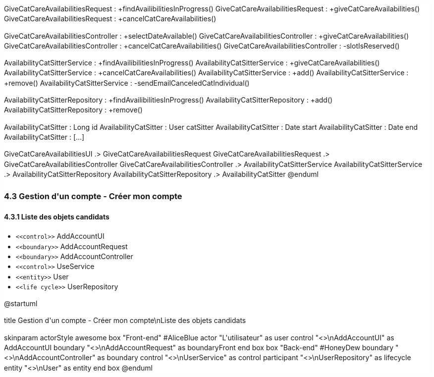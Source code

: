 GiveCatCareAvailabilitiesRequest : +findAvailibilitiesInProgress()
GiveCatCareAvailabilitiesRequest : +giveCatCareAvailabilities()
GiveCatCareAvailabilitiesRequest : +cancelCatCareAvailabilities()

GiveCatCareAvailabilitiesController : +selectDateAvailable()
GiveCatCareAvailabilitiesController : +giveCatCareAvailabilities()
GiveCatCareAvailabilitiesController : +cancelCatCareAvailabilities()
GiveCatCareAvailabilitiesController : -slotIsReserved()

AvailabilityCatSitterService : +findAvailibilitiesInProgress()
AvailabilityCatSitterService : +giveCatCareAvailabilities()
AvailabilityCatSitterService : +cancelCatCareAvailabilities()
AvailabilityCatSitterService : +add()
AvailabilityCatSitterService : +remove()
AvailabilityCatSitterService : -sendEmailCanceledCatIndividual()

AvailabilityCatSitterRepository : +findAvailibilitiesInProgress()
AvailabilityCatSitterRepository : +add()
AvailabilityCatSitterRepository : +remove()

AvailabilityCatSitter : Long id
AvailabilityCatSitter : User catSitter
AvailabilityCatSitter : Date start
AvailabilityCatSitter : Date end
AvailabilityCatSitter : [...]

GiveCatCareAvailabilitiesUI .> GiveCatCareAvailabilitiesRequest
GiveCatCareAvailabilitiesRequest .> GiveCatCareAvailabilitiesController
GiveCatCareAvailabilitiesController .> AvailabilityCatSitterService
AvailabilityCatSitterService .> AvailabilityCatSitterRepository
AvailabilityCatSitterRepository .> AvailabilityCatSitter
@enduml

<div style="page-break-after: always;"></div>

### 4.3 Gestion d'un compte - Créer mon compte <a name="conception_create_account"></a>

#### 4.3.1 Liste des objets candidats

- `<<control>>` AddAccountUI
- `<<boundary>>` AddAccountRequest
- `<<boundary>>` AddAccountController
- `<<control>>` UseService
- `<<entity>>` User
- `<<life cycle>>` UserRepository

@startuml

title Gestion d'un compte - Créer mon compte\nListe des objets candidats

skinparam actorStyle awesome
box "Front-end" #AliceBlue
actor "L'utilisateur" as user
control "<<control>>\nAddAccountUI" as AddAccountUI
boundary "<<boundary>>\nAddAccountRequest" as boundaryFront
end box
box "Back-end" #HoneyDew
boundary "<<boundary>>\nAddAccountController" as boundary
control "<<control>>\nUserService" as control
participant "<<life cycle>>\nUserRepository" as lifecycle
entity "<<entity>>\nUser" as entity
end box
@enduml

